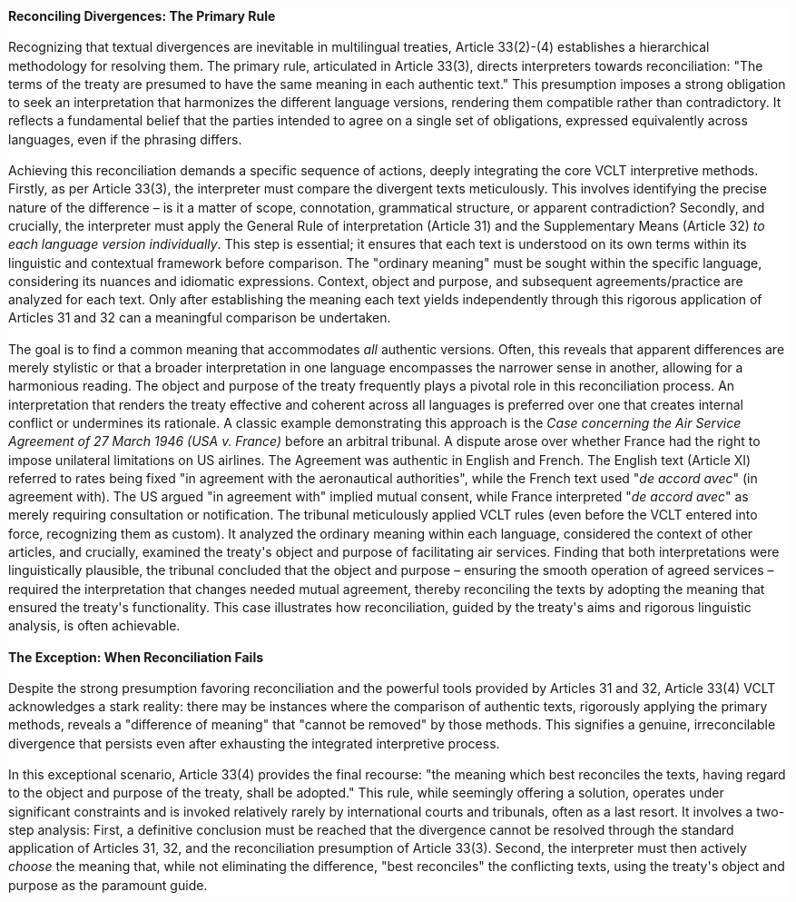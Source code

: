 **Reconciling Divergences: The Primary Rule**

Recognizing that textual divergences are inevitable in multilingual treaties, Article 33(2)-(4) establishes a hierarchical methodology for resolving them. The primary rule, articulated in Article 33(3), directs interpreters towards reconciliation: "The terms of the treaty are presumed to have the same meaning in each authentic text." This presumption imposes a strong obligation to seek an interpretation that harmonizes the different language versions, rendering them compatible rather than contradictory. It reflects a fundamental belief that the parties intended to agree on a single set of obligations, expressed equivalently across languages, even if the phrasing differs.

Achieving this reconciliation demands a specific sequence of actions, deeply integrating the core VCLT interpretive methods. Firstly, as per Article 33(3), the interpreter must compare the divergent texts meticulously. This involves identifying the precise nature of the difference – is it a matter of scope, connotation, grammatical structure, or apparent contradiction? Secondly, and crucially, the interpreter must apply the General Rule of interpretation (Article 31) and the Supplementary Means (Article 32) *to each language version individually*. This step is essential; it ensures that each text is understood on its own terms within its linguistic and contextual framework before comparison. The "ordinary meaning" must be sought within the specific language, considering its nuances and idiomatic expressions. Context, object and purpose, and subsequent agreements/practice are analyzed for each text. Only after establishing the meaning each text yields independently through this rigorous application of Articles 31 and 32 can a meaningful comparison be undertaken.

The goal is to find a common meaning that accommodates *all* authentic versions. Often, this reveals that apparent differences are merely stylistic or that a broader interpretation in one language encompasses the narrower sense in another, allowing for a harmonious reading. The object and purpose of the treaty frequently plays a pivotal role in this reconciliation process. An interpretation that renders the treaty effective and coherent across all languages is preferred over one that creates internal conflict or undermines its rationale. A classic example demonstrating this approach is the *Case concerning the Air Service Agreement of 27 March 1946 (USA v. France)* before an arbitral tribunal. A dispute arose over whether France had the right to impose unilateral limitations on US airlines. The Agreement was authentic in English and French. The English text (Article XI) referred to rates being fixed "in agreement with the aeronautical authorities", while the French text used "*de accord avec*" (in agreement with). The US argued "in agreement with" implied mutual consent, while France interpreted "*de accord avec*" as merely requiring consultation or notification. The tribunal meticulously applied VCLT rules (even before the VCLT entered into force, recognizing them as custom). It analyzed the ordinary meaning within each language, considered the context of other articles, and crucially, examined the treaty's object and purpose of facilitating air services. Finding that both interpretations were linguistically plausible, the tribunal concluded that the object and purpose – ensuring the smooth operation of agreed services – required the interpretation that changes needed mutual agreement, thereby reconciling the texts by adopting the meaning that ensured the treaty's functionality. This case illustrates how reconciliation, guided by the treaty's aims and rigorous linguistic analysis, is often achievable.

**The Exception: When Reconciliation Fails**

Despite the strong presumption favoring reconciliation and the powerful tools provided by Articles 31 and 32, Article 33(4) VCLT acknowledges a stark reality: there may be instances where the comparison of authentic texts, rigorously applying the primary methods, reveals a "difference of meaning" that "cannot be removed" by those methods. This signifies a genuine, irreconcilable divergence that persists even after exhausting the integrated interpretive process.

In this exceptional scenario, Article 33(4) provides the final recourse: "the meaning which best reconciles the texts, having regard to the object and purpose of the treaty, shall be adopted." This rule, while seemingly offering a solution, operates under significant constraints and is invoked relatively rarely by international courts and tribunals, often as a last resort. It involves a two-step analysis: First, a definitive conclusion must be reached that the divergence cannot be resolved through the standard application of Articles 31, 32, and the reconciliation presumption of Article 33(3). Second, the interpreter must then actively *choose* the meaning that, while not eliminating the difference, "best reconciles" the conflicting texts, using the treaty's object and purpose as the paramount guide.

